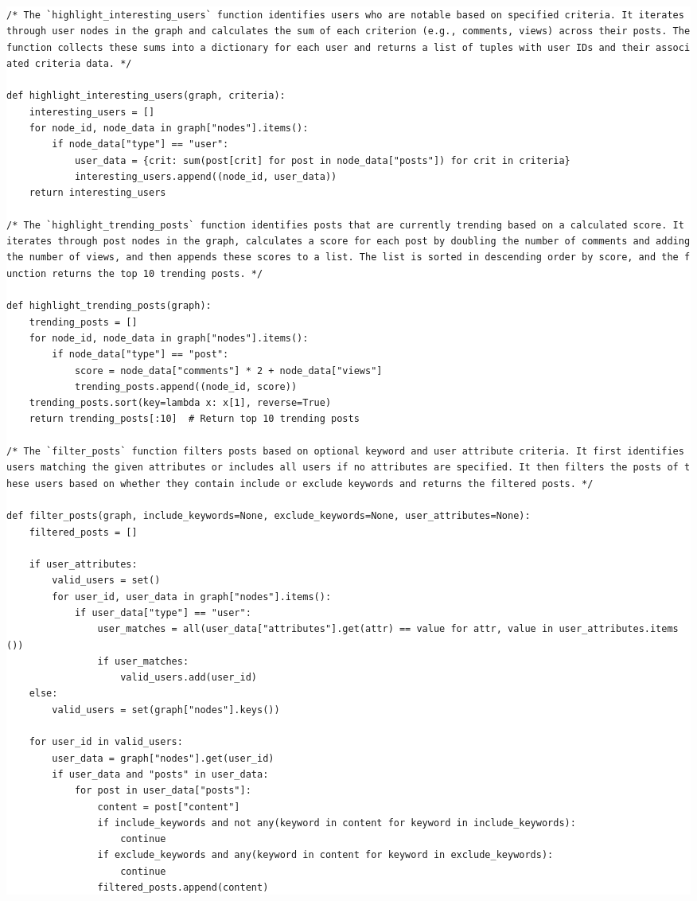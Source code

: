     /* The `highlight_interesting_users` function identifies users who are notable based on specified criteria. It iterates through user nodes in the graph and calculates the sum of each criterion (e.g., comments, views) across their posts. The function collects these sums into a dictionary for each user and returns a list of tuples with user IDs and their associated criteria data. */

    def highlight_interesting_users(graph, criteria):
        interesting_users = []
        for node_id, node_data in graph["nodes"].items():
            if node_data["type"] == "user":
                user_data = {crit: sum(post[crit] for post in node_data["posts"]) for crit in criteria}
                interesting_users.append((node_id, user_data))
        return interesting_users

    /* The `highlight_trending_posts` function identifies posts that are currently trending based on a calculated score. It iterates through post nodes in the graph, calculates a score for each post by doubling the number of comments and adding the number of views, and then appends these scores to a list. The list is sorted in descending order by score, and the function returns the top 10 trending posts. */
    
    def highlight_trending_posts(graph):
        trending_posts = []
        for node_id, node_data in graph["nodes"].items():
            if node_data["type"] == "post":
                score = node_data["comments"] * 2 + node_data["views"]
                trending_posts.append((node_id, score))
        trending_posts.sort(key=lambda x: x[1], reverse=True)
        return trending_posts[:10]  # Return top 10 trending posts

    /* The `filter_posts` function filters posts based on optional keyword and user attribute criteria. It first identifies users matching the given attributes or includes all users if no attributes are specified. It then filters the posts of these users based on whether they contain include or exclude keywords and returns the filtered posts. */

    def filter_posts(graph, include_keywords=None, exclude_keywords=None, user_attributes=None):
        filtered_posts = []
    
        if user_attributes:
            valid_users = set()
            for user_id, user_data in graph["nodes"].items():
                if user_data["type"] == "user":
                    user_matches = all(user_data["attributes"].get(attr) == value for attr, value in user_attributes.items())
                    if user_matches:
                        valid_users.add(user_id)
        else:
            valid_users = set(graph["nodes"].keys())
    
        for user_id in valid_users:
            user_data = graph["nodes"].get(user_id)
            if user_data and "posts" in user_data:
                for post in user_data["posts"]:
                    content = post["content"]
                    if include_keywords and not any(keyword in content for keyword in include_keywords):
                        continue
                    if exclude_keywords and any(keyword in content for keyword in exclude_keywords):
                        continue
                    filtered_posts.append(content)
    
